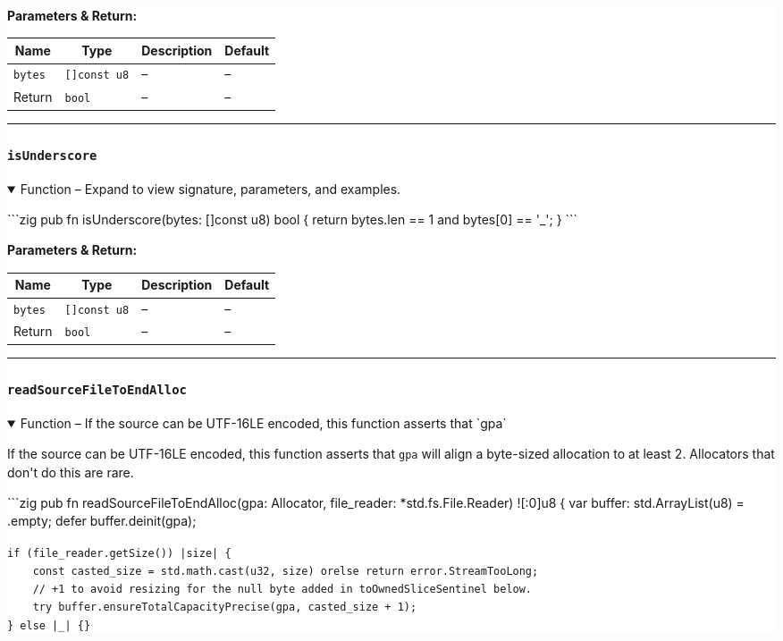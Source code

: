 **Parameters & Return:**

| Name | Type | Description | Default |
|------|------|-------------|---------|
| `bytes` | `[]const u8` | – | – |
| Return | `bool` | – | – |

</details>

---

### <a id="fn-isunderscore"></a>`isUnderscore`

<details class="declaration-card" open>
<summary>Function – Expand to view signature, parameters, and examples.</summary>

\`\`\`zig
pub fn isUnderscore(bytes: []const u8) bool {
    return bytes.len == 1 and bytes[0] == '_';
}
\`\`\`

**Parameters & Return:**

| Name | Type | Description | Default |
|------|------|-------------|---------|
| `bytes` | `[]const u8` | – | – |
| Return | `bool` | – | – |

</details>

---

### <a id="fn-readsourcefiletoendalloc"></a>`readSourceFileToEndAlloc`

<details class="declaration-card" open>
<summary>Function – If the source can be UTF-16LE encoded, this function asserts that `gpa`</summary>

If the source can be UTF-16LE encoded, this function asserts that `gpa`
will align a byte-sized allocation to at least 2. Allocators that don't do
this are rare.

\`\`\`zig
pub fn readSourceFileToEndAlloc(gpa: Allocator, file_reader: *std.fs.File.Reader) ![:0]u8 {
    var buffer: std.ArrayList(u8) = .empty;
    defer buffer.deinit(gpa);

    if (file_reader.getSize()) |size| {
        const casted_size = std.math.cast(u32, size) orelse return error.StreamTooLong;
        // +1 to avoid resizing for the null byte added in toOwnedSliceSentinel below.
        try buffer.ensureTotalCapacityPrecise(gpa, casted_size + 1);
    } else |_| {}
